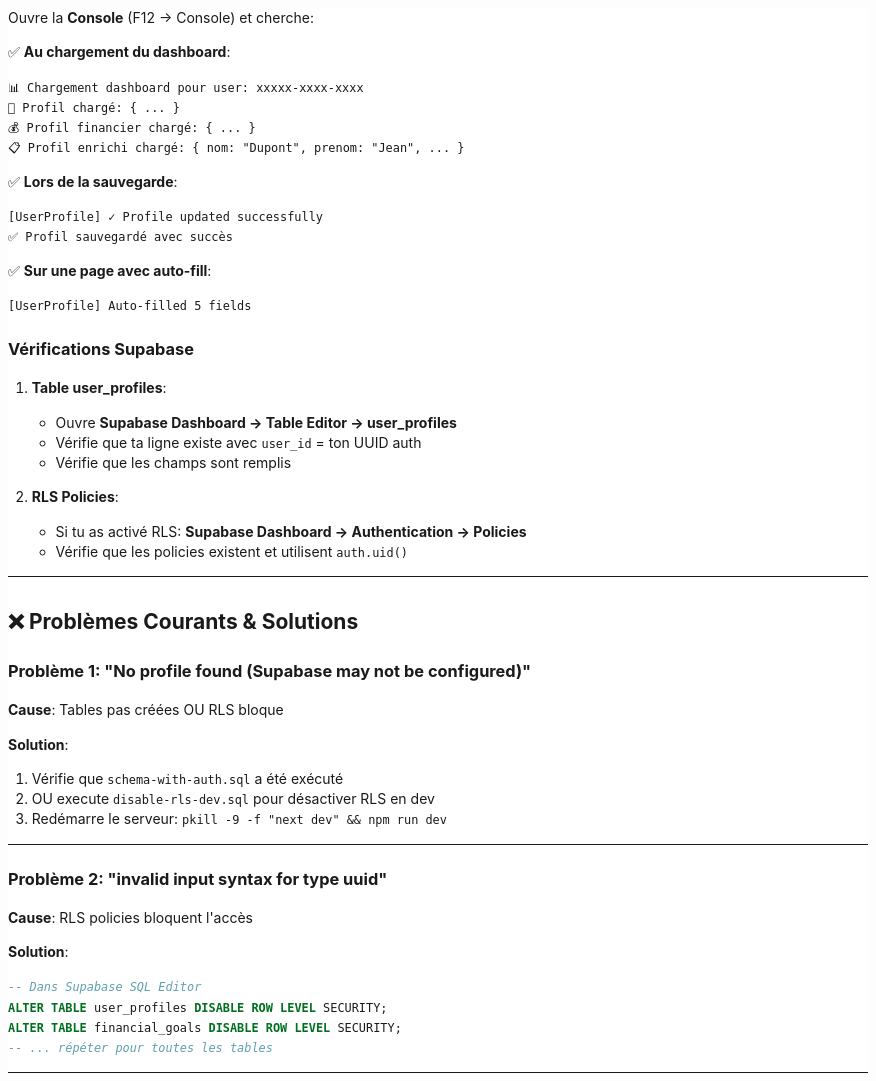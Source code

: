 Ouvre la **Console** (F12 → Console) et cherche:

✅ **Au chargement du dashboard**:
```
📊 Chargement dashboard pour user: xxxxx-xxxx-xxxx
👤 Profil chargé: { ... }
💰 Profil financier chargé: { ... }
📋 Profil enrichi chargé: { nom: "Dupont", prenom: "Jean", ... }
```

✅ **Lors de la sauvegarde**:
```
[UserProfile] ✓ Profile updated successfully
✅ Profil sauvegardé avec succès
```

✅ **Sur une page avec auto-fill**:
```
[UserProfile] Auto-filled 5 fields
```

### Vérifications Supabase

1. **Table user_profiles**:
   - Ouvre **Supabase Dashboard → Table Editor → user_profiles**
   - Vérifie que ta ligne existe avec `user_id` = ton UUID auth
   - Vérifie que les champs sont remplis

2. **RLS Policies**:
   - Si tu as activé RLS: **Supabase Dashboard → Authentication → Policies**
   - Vérifie que les policies existent et utilisent `auth.uid()`

---

## ❌ Problèmes Courants & Solutions

### Problème 1: "No profile found (Supabase may not be configured)"

**Cause**: Tables pas créées OU RLS bloque

**Solution**:
1. Vérifie que `schema-with-auth.sql` a été exécuté
2. OU execute `disable-rls-dev.sql` pour désactiver RLS en dev
3. Redémarre le serveur: `pkill -9 -f "next dev" && npm run dev`

---

### Problème 2: "invalid input syntax for type uuid"

**Cause**: RLS policies bloquent l'accès

**Solution**:
```sql
-- Dans Supabase SQL Editor
ALTER TABLE user_profiles DISABLE ROW LEVEL SECURITY;
ALTER TABLE financial_goals DISABLE ROW LEVEL SECURITY;
-- ... répéter pour toutes les tables
```

---
